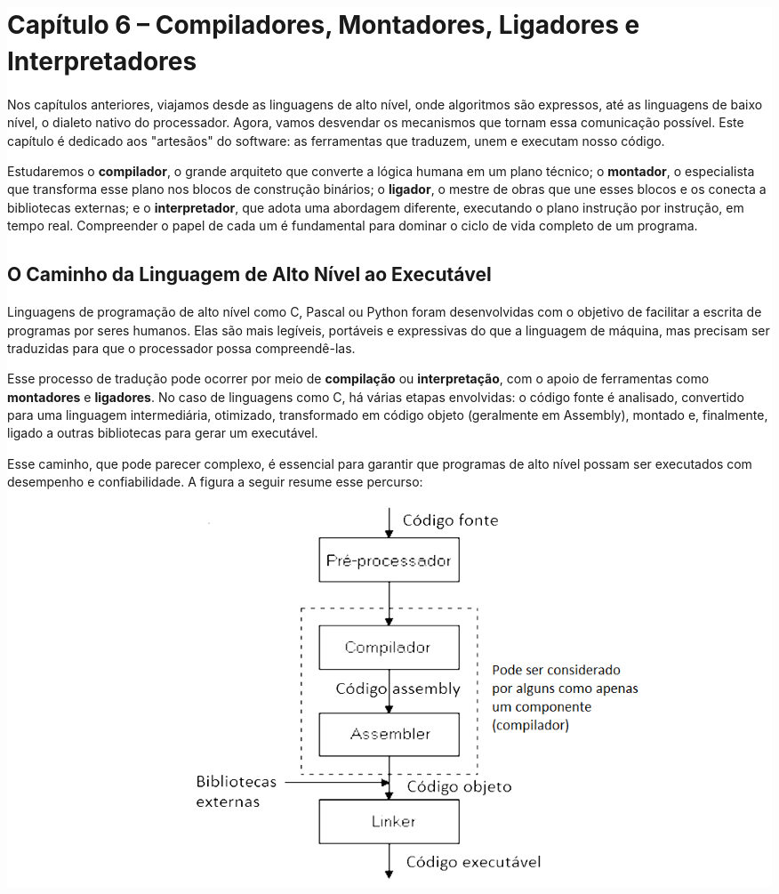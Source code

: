 # Capítulo 6 – Compiladores, Montadores, Ligadores e Interpretadores

Nos capítulos anteriores, viajamos desde as linguagens de alto nível, onde algoritmos são expressos, até as linguagens de baixo nível, o dialeto nativo do processador. Agora, vamos desvendar os mecanismos que tornam essa comunicação possível. Este capítulo é dedicado aos "artesãos" do software: as ferramentas que traduzem, unem e executam nosso código.

Estudaremos o **compilador**, o grande arquiteto que converte a lógica humana em um plano técnico; o **montador**, o especialista que transforma esse plano nos blocos de construção binários; o **ligador**, o mestre de obras que une esses blocos e os conecta a bibliotecas externas; e o **interpretador**, que adota uma abordagem diferente, executando o plano instrução por instrução, em tempo real. Compreender o papel de cada um é fundamental para dominar o ciclo de vida completo de um programa.

## O Caminho da Linguagem de Alto Nível ao Executável

Linguagens de programação de alto nível como C, Pascal ou Python foram desenvolvidas com o objetivo de facilitar a escrita de programas por seres humanos. Elas são mais legíveis, portáveis e expressivas do que a linguagem de máquina, mas precisam ser traduzidas para que o processador possa compreendê-las.

Esse processo de tradução pode ocorrer por meio de **compilação** ou **interpretação**, com o apoio de ferramentas como **montadores** e **ligadores**. No caso de linguagens como C, há várias etapas envolvidas: o código fonte é analisado, convertido para uma linguagem intermediária, otimizado, transformado em código objeto (geralmente em Assembly), montado e, finalmente, ligado a outras bibliotecas para gerar um executável.

Esse caminho, que pode parecer complexo, é essencial para garantir que programas de alto nível possam ser executados com desempenho e confiabilidade. A figura a seguir resume esse percurso:

<div align="center">
  <img width="580px" src="./img/06-codigo-fonte-ate-executavel.png">
</div>
